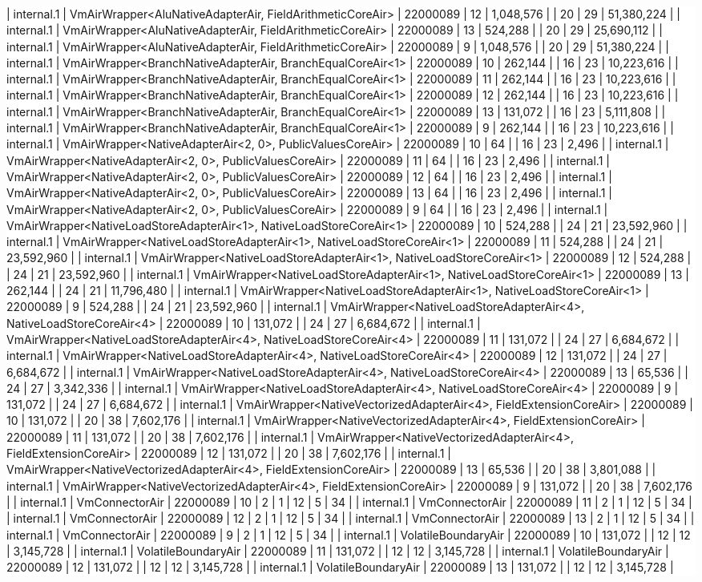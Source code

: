 | internal.1 | VmAirWrapper<AluNativeAdapterAir, FieldArithmeticCoreAir> | 22000089 | 12 | 1,048,576 |  | 20 | 29 | 51,380,224 | 
| internal.1 | VmAirWrapper<AluNativeAdapterAir, FieldArithmeticCoreAir> | 22000089 | 13 | 524,288 |  | 20 | 29 | 25,690,112 | 
| internal.1 | VmAirWrapper<AluNativeAdapterAir, FieldArithmeticCoreAir> | 22000089 | 9 | 1,048,576 |  | 20 | 29 | 51,380,224 | 
| internal.1 | VmAirWrapper<BranchNativeAdapterAir, BranchEqualCoreAir<1> | 22000089 | 10 | 262,144 |  | 16 | 23 | 10,223,616 | 
| internal.1 | VmAirWrapper<BranchNativeAdapterAir, BranchEqualCoreAir<1> | 22000089 | 11 | 262,144 |  | 16 | 23 | 10,223,616 | 
| internal.1 | VmAirWrapper<BranchNativeAdapterAir, BranchEqualCoreAir<1> | 22000089 | 12 | 262,144 |  | 16 | 23 | 10,223,616 | 
| internal.1 | VmAirWrapper<BranchNativeAdapterAir, BranchEqualCoreAir<1> | 22000089 | 13 | 131,072 |  | 16 | 23 | 5,111,808 | 
| internal.1 | VmAirWrapper<BranchNativeAdapterAir, BranchEqualCoreAir<1> | 22000089 | 9 | 262,144 |  | 16 | 23 | 10,223,616 | 
| internal.1 | VmAirWrapper<NativeAdapterAir<2, 0>, PublicValuesCoreAir> | 22000089 | 10 | 64 |  | 16 | 23 | 2,496 | 
| internal.1 | VmAirWrapper<NativeAdapterAir<2, 0>, PublicValuesCoreAir> | 22000089 | 11 | 64 |  | 16 | 23 | 2,496 | 
| internal.1 | VmAirWrapper<NativeAdapterAir<2, 0>, PublicValuesCoreAir> | 22000089 | 12 | 64 |  | 16 | 23 | 2,496 | 
| internal.1 | VmAirWrapper<NativeAdapterAir<2, 0>, PublicValuesCoreAir> | 22000089 | 13 | 64 |  | 16 | 23 | 2,496 | 
| internal.1 | VmAirWrapper<NativeAdapterAir<2, 0>, PublicValuesCoreAir> | 22000089 | 9 | 64 |  | 16 | 23 | 2,496 | 
| internal.1 | VmAirWrapper<NativeLoadStoreAdapterAir<1>, NativeLoadStoreCoreAir<1> | 22000089 | 10 | 524,288 |  | 24 | 21 | 23,592,960 | 
| internal.1 | VmAirWrapper<NativeLoadStoreAdapterAir<1>, NativeLoadStoreCoreAir<1> | 22000089 | 11 | 524,288 |  | 24 | 21 | 23,592,960 | 
| internal.1 | VmAirWrapper<NativeLoadStoreAdapterAir<1>, NativeLoadStoreCoreAir<1> | 22000089 | 12 | 524,288 |  | 24 | 21 | 23,592,960 | 
| internal.1 | VmAirWrapper<NativeLoadStoreAdapterAir<1>, NativeLoadStoreCoreAir<1> | 22000089 | 13 | 262,144 |  | 24 | 21 | 11,796,480 | 
| internal.1 | VmAirWrapper<NativeLoadStoreAdapterAir<1>, NativeLoadStoreCoreAir<1> | 22000089 | 9 | 524,288 |  | 24 | 21 | 23,592,960 | 
| internal.1 | VmAirWrapper<NativeLoadStoreAdapterAir<4>, NativeLoadStoreCoreAir<4> | 22000089 | 10 | 131,072 |  | 24 | 27 | 6,684,672 | 
| internal.1 | VmAirWrapper<NativeLoadStoreAdapterAir<4>, NativeLoadStoreCoreAir<4> | 22000089 | 11 | 131,072 |  | 24 | 27 | 6,684,672 | 
| internal.1 | VmAirWrapper<NativeLoadStoreAdapterAir<4>, NativeLoadStoreCoreAir<4> | 22000089 | 12 | 131,072 |  | 24 | 27 | 6,684,672 | 
| internal.1 | VmAirWrapper<NativeLoadStoreAdapterAir<4>, NativeLoadStoreCoreAir<4> | 22000089 | 13 | 65,536 |  | 24 | 27 | 3,342,336 | 
| internal.1 | VmAirWrapper<NativeLoadStoreAdapterAir<4>, NativeLoadStoreCoreAir<4> | 22000089 | 9 | 131,072 |  | 24 | 27 | 6,684,672 | 
| internal.1 | VmAirWrapper<NativeVectorizedAdapterAir<4>, FieldExtensionCoreAir> | 22000089 | 10 | 131,072 |  | 20 | 38 | 7,602,176 | 
| internal.1 | VmAirWrapper<NativeVectorizedAdapterAir<4>, FieldExtensionCoreAir> | 22000089 | 11 | 131,072 |  | 20 | 38 | 7,602,176 | 
| internal.1 | VmAirWrapper<NativeVectorizedAdapterAir<4>, FieldExtensionCoreAir> | 22000089 | 12 | 131,072 |  | 20 | 38 | 7,602,176 | 
| internal.1 | VmAirWrapper<NativeVectorizedAdapterAir<4>, FieldExtensionCoreAir> | 22000089 | 13 | 65,536 |  | 20 | 38 | 3,801,088 | 
| internal.1 | VmAirWrapper<NativeVectorizedAdapterAir<4>, FieldExtensionCoreAir> | 22000089 | 9 | 131,072 |  | 20 | 38 | 7,602,176 | 
| internal.1 | VmConnectorAir | 22000089 | 10 | 2 | 1 | 12 | 5 | 34 | 
| internal.1 | VmConnectorAir | 22000089 | 11 | 2 | 1 | 12 | 5 | 34 | 
| internal.1 | VmConnectorAir | 22000089 | 12 | 2 | 1 | 12 | 5 | 34 | 
| internal.1 | VmConnectorAir | 22000089 | 13 | 2 | 1 | 12 | 5 | 34 | 
| internal.1 | VmConnectorAir | 22000089 | 9 | 2 | 1 | 12 | 5 | 34 | 
| internal.1 | VolatileBoundaryAir | 22000089 | 10 | 131,072 |  | 12 | 12 | 3,145,728 | 
| internal.1 | VolatileBoundaryAir | 22000089 | 11 | 131,072 |  | 12 | 12 | 3,145,728 | 
| internal.1 | VolatileBoundaryAir | 22000089 | 12 | 131,072 |  | 12 | 12 | 3,145,728 | 
| internal.1 | VolatileBoundaryAir | 22000089 | 13 | 131,072 |  | 12 | 12 | 3,145,728 | 